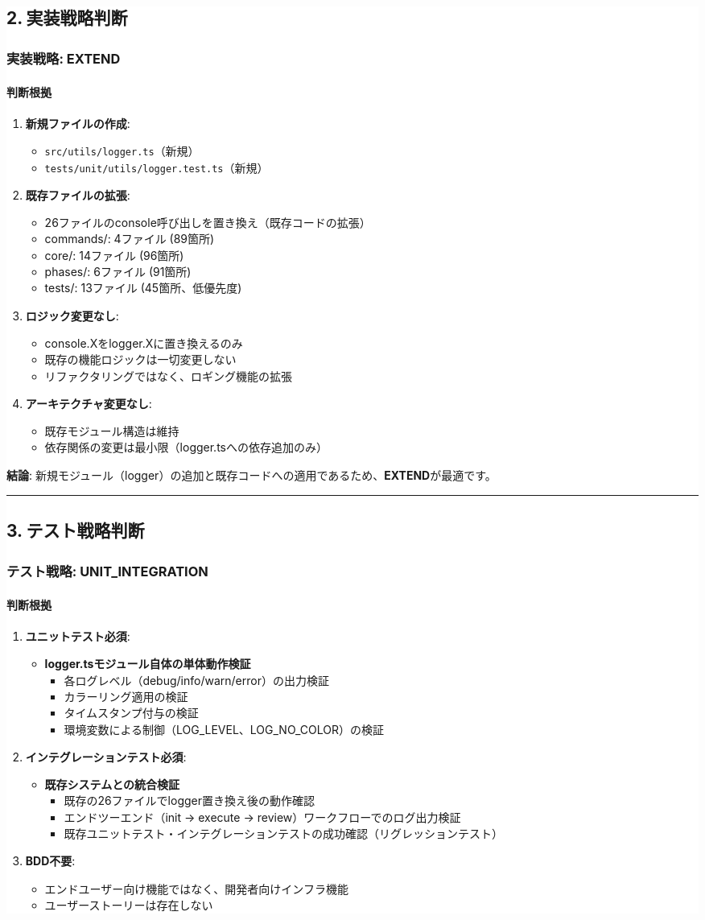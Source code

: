 
## 2. 実装戦略判断

### 実装戦略: EXTEND

#### 判断根拠

1. **新規ファイルの作成**:
   - `src/utils/logger.ts`（新規）
   - `tests/unit/utils/logger.test.ts`（新規）

2. **既存ファイルの拡張**:
   - 26ファイルのconsole呼び出しを置き換え（既存コードの拡張）
   - commands/: 4ファイル (89箇所)
   - core/: 14ファイル (96箇所)
   - phases/: 6ファイル (91箇所)
   - tests/: 13ファイル (45箇所、低優先度)

3. **ロジック変更なし**:
   - console.Xをlogger.Xに置き換えるのみ
   - 既存の機能ロジックは一切変更しない
   - リファクタリングではなく、ロギング機能の拡張

4. **アーキテクチャ変更なし**:
   - 既存モジュール構造は維持
   - 依存関係の変更は最小限（logger.tsへの依存追加のみ）

**結論**: 新規モジュール（logger）の追加と既存コードへの適用であるため、**EXTEND**が最適です。

---

## 3. テスト戦略判断

### テスト戦略: UNIT_INTEGRATION

#### 判断根拠

1. **ユニットテスト必須**:
   - **logger.tsモジュール自体の単体動作検証**
     - 各ログレベル（debug/info/warn/error）の出力検証
     - カラーリング適用の検証
     - タイムスタンプ付与の検証
     - 環境変数による制御（LOG_LEVEL、LOG_NO_COLOR）の検証

2. **インテグレーションテスト必須**:
   - **既存システムとの統合検証**
     - 既存の26ファイルでlogger置き換え後の動作確認
     - エンドツーエンド（init → execute → review）ワークフローでのログ出力検証
     - 既存ユニットテスト・インテグレーションテストの成功確認（リグレッションテスト）

3. **BDD不要**:
   - エンドユーザー向け機能ではなく、開発者向けインフラ機能
   - ユーザーストーリーは存在しない
